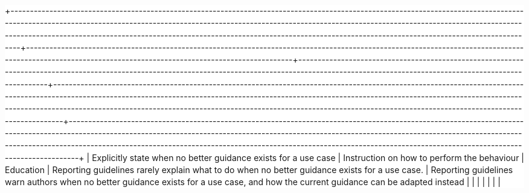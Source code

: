 +------------------------------------------------------------------------------------------------------------------------------------------------------------------------------------------------------------------------------------------------------------------------------------------------------------------------------------------------------------------------------------------------------------------+----------------------------------------------------------------------------------------------------------------------------------------------------------------------------------------------------------+----------------------------------------------------------------------------------------------------------------------------------------------------------------------------------------------------------+------------------------------------------------------------------------------------------------------------------------------------------------------------------------------------------------------------------------------------------------------------------------------------------------------------------------------------------------------------------------------------------------------------------+------------------------------------------------------------------------------------------------------------------------------------------------------------------------------------------------------------------------------------------------------------------------------------------------------------------------------------------------------------------------------------------------------------------+
| Explicitly state when no better guidance exists for a use case                                                                                                                                                                                                                                                                                                                                                   | Instruction on how to perform the behaviour                                                                                                                                                              | Education                                                                                                                                                                                                | Reporting guidelines rarely explain what to do when no better guidance exists for a use case.                                                                                                                                                                                                                                                                                                                    | Reporting guidelines warn authors when no better guidance exists for a use case, and how the current guidance can be adapted instead                                                                                                                                                                                                                                                                             |
|                                                                                                                                                                                                                                                                                                                                                                                                                  |                                                                                                                                                                                                          |                                                                                                                                                                                                          |                                                                                                                                                                                                                                                                                                                                                                                                                  |                                                                                                                                                                                                                                                                                                                                                                                                                  |